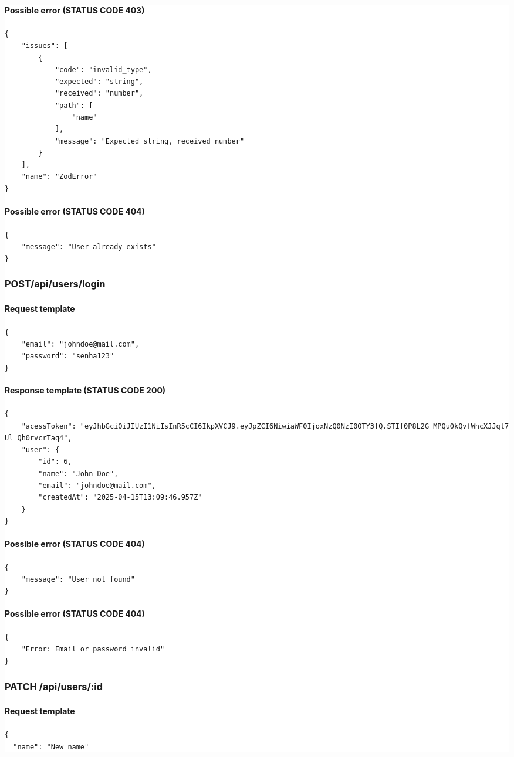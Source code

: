 #### Possible error (STATUS CODE 403)
```
{
	"issues": [
		{
			"code": "invalid_type",
			"expected": "string",
			"received": "number",
			"path": [
				"name"
			],
			"message": "Expected string, received number"
		}
	],
	"name": "ZodError"
}
```
#### Possible error (STATUS CODE 404)
```
{
	"message": "User already exists"
}
```

### POST/api/users/login
#### Request template
```
{
	"email": "johndoe@mail.com",
	"password": "senha123"
}
```
#### Response template (STATUS CODE 200)
```
{
	"acessToken": "eyJhbGciOiJIUzI1NiIsInR5cCI6IkpXVCJ9.eyJpZCI6NiwiaWF0IjoxNzQ0NzI0OTY3fQ.STIf0P8L2G_MPQu0kQvfWhcXJJql7Ul_Qh0rvcrTaq4",
	"user": {
		"id": 6,
		"name": "John Doe",
		"email": "johndoe@mail.com",
		"createdAt": "2025-04-15T13:09:46.957Z"
	}
}
```
#### Possible error (STATUS CODE 404)
```
{
	"message": "User not found"
}
```
#### Possible error (STATUS CODE 404)
```
{
	"Error: Email or password invalid"
}
```
### PATCH /api/users/:id
#### Request template
```
{
  "name": "New name"
```